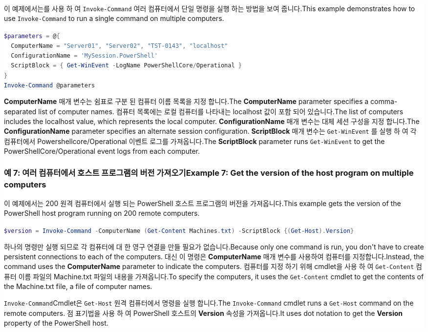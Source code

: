 <span data-ttu-id="d8157-179">이 예제에서는를 사용 하 여 `Invoke-Command` 여러 컴퓨터에서 단일 명령을 실행 하는 방법을 보여 줍니다.</span><span class="sxs-lookup"><span data-stu-id="d8157-179">This example demonstrates how to use `Invoke-Command` to run a single command on multiple computers.</span></span>

```powershell
$parameters = @{
  ComputerName = "Server01", "Server02", "TST-0143", "localhost"
  ConfigurationName = 'MySession.PowerShell'
  ScriptBlock = { Get-WinEvent -LogName PowerShellCore/Operational }
}
Invoke-Command @parameters
```

<span data-ttu-id="d8157-180">**ComputerName** 매개 변수는 쉼표로 구분 된 컴퓨터 이름 목록을 지정 합니다.</span><span class="sxs-lookup"><span data-stu-id="d8157-180">The **ComputerName** parameter specifies a comma-separated list of computer names.</span></span> <span data-ttu-id="d8157-181">컴퓨터 목록에는 로컬 컴퓨터를 나타내는 localhost 값이 포함 되어 있습니다.</span><span class="sxs-lookup"><span data-stu-id="d8157-181">The list of computers includes the localhost value, which represents the local computer.</span></span> <span data-ttu-id="d8157-182">**ConfigurationName** 매개 변수는 대체 세션 구성을 지정 합니다.</span><span class="sxs-lookup"><span data-stu-id="d8157-182">The **ConfigurationName** parameter specifies an alternate session configuration.</span></span> <span data-ttu-id="d8157-183">**ScriptBlock** 매개 변수는 `Get-WinEvent` 를 실행 하 여 각 컴퓨터에서 Powershellcore/Operational 이벤트 로그를 가져옵니다.</span><span class="sxs-lookup"><span data-stu-id="d8157-183">The **ScriptBlock** parameter runs `Get-WinEvent` to get the PowerShellCore/Operational event logs from each computer.</span></span>

### <span data-ttu-id="d8157-184">예 7: 여러 컴퓨터에서 호스트 프로그램의 버전 가져오기</span><span class="sxs-lookup"><span data-stu-id="d8157-184">Example 7: Get the version of the host program on multiple computers</span></span>

<span data-ttu-id="d8157-185">이 예제에서는 200 원격 컴퓨터에서 실행 되는 PowerShell 호스트 프로그램의 버전을 가져옵니다.</span><span class="sxs-lookup"><span data-stu-id="d8157-185">This example gets the version of the PowerShell host program running on 200 remote computers.</span></span>

```powershell
$version = Invoke-Command -ComputerName (Get-Content Machines.txt) -ScriptBlock {(Get-Host).Version}
```

<span data-ttu-id="d8157-186">하나의 명령만 실행 되므로 각 컴퓨터에 대 한 영구 연결을 만들 필요가 없습니다.</span><span class="sxs-lookup"><span data-stu-id="d8157-186">Because only one command is run, you don't have to create persistent connections to each of the computers.</span></span> <span data-ttu-id="d8157-187">대신 이 명령은 **ComputerName** 매개 변수를 사용하여 컴퓨터를 지정합니다.</span><span class="sxs-lookup"><span data-stu-id="d8157-187">Instead, the command uses the **ComputerName** parameter to indicate the computers.</span></span> <span data-ttu-id="d8157-188">컴퓨터를 지정 하기 위해 cmdlet을 사용 하 여 `Get-Content` 컴퓨터 이름 파일의 Machine.txt 파일의 내용을 가져옵니다.</span><span class="sxs-lookup"><span data-stu-id="d8157-188">To specify the computers, it uses the `Get-Content` cmdlet to get the contents of the Machine.txt file, a file of computer names.</span></span>

<span data-ttu-id="d8157-189">`Invoke-Command`Cmdlet은 `Get-Host` 원격 컴퓨터에서 명령을 실행 합니다.</span><span class="sxs-lookup"><span data-stu-id="d8157-189">The `Invoke-Command` cmdlet runs a `Get-Host` command on the remote computers.</span></span> <span data-ttu-id="d8157-190">점 표기법을 사용 하 여 PowerShell 호스트의 **Version** 속성을 가져옵니다.</span><span class="sxs-lookup"><span data-stu-id="d8157-190">It uses dot notation to get the **Version** property of the PowerShell host.</span></span>
